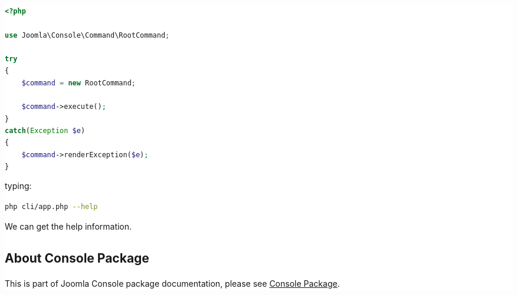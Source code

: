 ``` php
<?php

use Joomla\Console\Command\RootCommand;

try
{
	$command = new RootCommand;

	$command->execute();
}
catch(Exception $e)
{
	$command->renderException($e);
}

```

typing:

``` bash
php cli/app.php --help
```

We can get the help information.

## About Console Package

This is part of Joomla Console package documentation, please see [Console Package](..).

